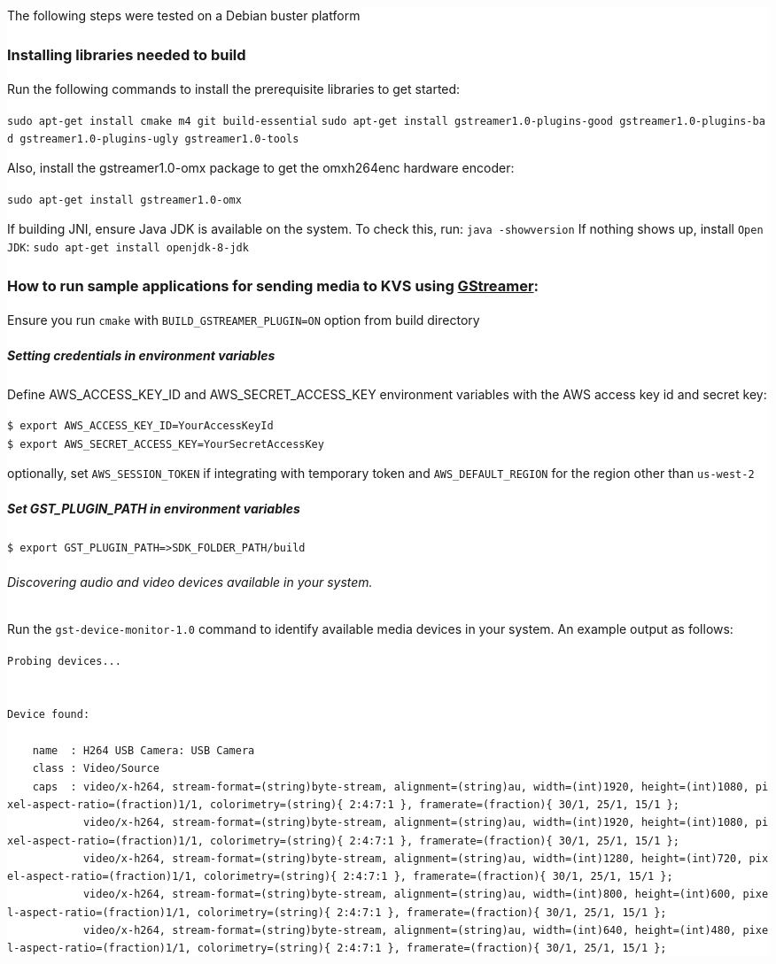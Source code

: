 
The following steps were tested on a Debian buster platform

### Installing libraries needed to build

Run the following commands to install the prerequisite libraries to get started:

`sudo apt-get install cmake m4 git build-essential`
`sudo apt-get install gstreamer1.0-plugins-good gstreamer1.0-plugins-bad gstreamer1.0-plugins-ugly gstreamer1.0-tools`

Also, install the gstreamer1.0-omx package to get the omxh264enc hardware encoder:

`sudo apt-get install gstreamer1.0-omx`

If building JNI, ensure Java JDK is available on the system. To check this, run:
`java -showversion`
If nothing shows up, install `OpenJDK`:
`sudo apt-get install openjdk-8-jdk`


### How to run sample applications for sending media to KVS using [GStreamer](https://gstreamer.freedesktop.org/):

Ensure you run `cmake` with `BUILD_GSTREAMER_PLUGIN=ON` option from build directory

##### Setting credentials in environment variables
Define AWS_ACCESS_KEY_ID and AWS_SECRET_ACCESS_KEY environment variables with the AWS access key id and secret key:

```
$ export AWS_ACCESS_KEY_ID=YourAccessKeyId
$ export AWS_SECRET_ACCESS_KEY=YourSecretAccessKey
```
optionally, set `AWS_SESSION_TOKEN` if integrating with temporary token and `AWS_DEFAULT_REGION` for the region other than `us-west-2`

##### Set GST_PLUGIN_PATH in environment variables
```
$ export GST_PLUGIN_PATH=>SDK_FOLDER_PATH/build
```

###### Discovering audio and video devices available in your system.
Run the `gst-device-monitor-1.0` command to identify available media devices in your system. An example output as follows:
```
Probing devices...


Device found:

	name  : H264 USB Camera: USB Camera
	class : Video/Source
	caps  : video/x-h264, stream-format=(string)byte-stream, alignment=(string)au, width=(int)1920, height=(int)1080, pixel-aspect-ratio=(fraction)1/1, colorimetry=(string){ 2:4:7:1 }, framerate=(fraction){ 30/1, 25/1, 15/1 };
	        video/x-h264, stream-format=(string)byte-stream, alignment=(string)au, width=(int)1920, height=(int)1080, pixel-aspect-ratio=(fraction)1/1, colorimetry=(string){ 2:4:7:1 }, framerate=(fraction){ 30/1, 25/1, 15/1 };
	        video/x-h264, stream-format=(string)byte-stream, alignment=(string)au, width=(int)1280, height=(int)720, pixel-aspect-ratio=(fraction)1/1, colorimetry=(string){ 2:4:7:1 }, framerate=(fraction){ 30/1, 25/1, 15/1 };
	        video/x-h264, stream-format=(string)byte-stream, alignment=(string)au, width=(int)800, height=(int)600, pixel-aspect-ratio=(fraction)1/1, colorimetry=(string){ 2:4:7:1 }, framerate=(fraction){ 30/1, 25/1, 15/1 };
	        video/x-h264, stream-format=(string)byte-stream, alignment=(string)au, width=(int)640, height=(int)480, pixel-aspect-ratio=(fraction)1/1, colorimetry=(string){ 2:4:7:1 }, framerate=(fraction){ 30/1, 25/1, 15/1 };
```